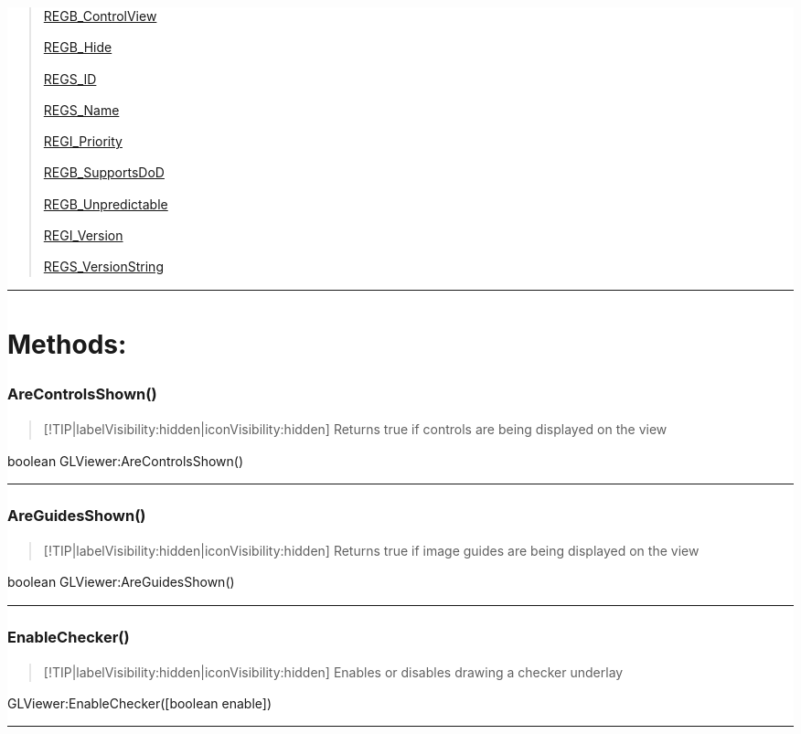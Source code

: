 >
> [REGB_ControlView](#REGB_ControlView)
>
> [REGB_Hide](#REGB_Hide)
>
> [REGS_ID](#REGS_ID)
>
> [REGS_Name](#REGS_Name)
>
> [REGI_Priority](#REGI_Priority)
>
> [REGB_SupportsDoD](#REGB_SupportsDoD)
>
> [REGB_Unpredictable](#REGB_Unpredictable)
>
> [REGI_Version](#REGI_Version)
>
> [REGS_VersionString](#REGS_VersionString)
>
___

# Methods: 

### AreControlsShown()
> [!TIP|labelVisibility:hidden|iconVisibility:hidden]
> Returns true if controls are being displayed on the view
>
> ```php
boolean GLViewer:AreControlsShown()
> ```
>
___

### AreGuidesShown()
> [!TIP|labelVisibility:hidden|iconVisibility:hidden]
> Returns true if image guides are being displayed on the view
>
> ```php
boolean GLViewer:AreGuidesShown()
> ```
>
___

### EnableChecker()
> [!TIP|labelVisibility:hidden|iconVisibility:hidden]
> Enables or disables drawing a checker underlay
>
> ```php
 GLViewer:EnableChecker([boolean enable])
> ```
>
___
